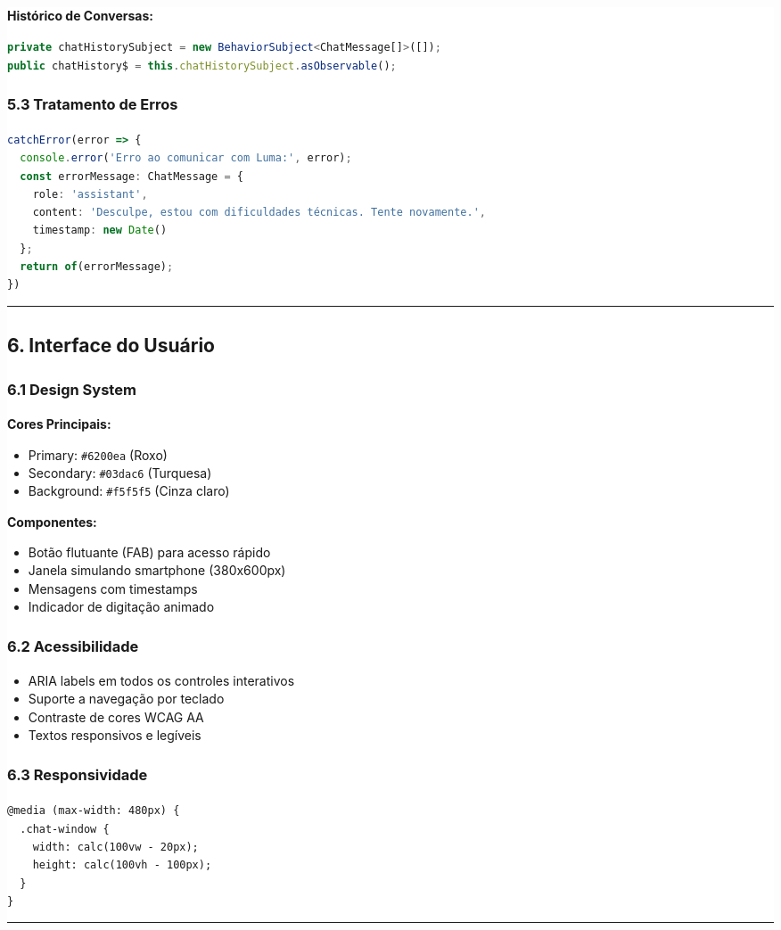 **Histórico de Conversas:**
```typescript
private chatHistorySubject = new BehaviorSubject<ChatMessage[]>([]);
public chatHistory$ = this.chatHistorySubject.asObservable();
```

### 5.3 Tratamento de Erros

```typescript
catchError(error => {
  console.error('Erro ao comunicar com Luma:', error);
  const errorMessage: ChatMessage = {
    role: 'assistant',
    content: 'Desculpe, estou com dificuldades técnicas. Tente novamente.',
    timestamp: new Date()
  };
  return of(errorMessage);
})
```

---

## 6. Interface do Usuário

### 6.1 Design System

**Cores Principais:**
- Primary: `#6200ea` (Roxo)
- Secondary: `#03dac6` (Turquesa)
- Background: `#f5f5f5` (Cinza claro)

**Componentes:**
- Botão flutuante (FAB) para acesso rápido
- Janela simulando smartphone (380x600px)
- Mensagens com timestamps
- Indicador de digitação animado

### 6.2 Acessibilidade

- ARIA labels em todos os controles interativos
- Suporte a navegação por teclado
- Contraste de cores WCAG AA
- Textos responsivos e legíveis

### 6.3 Responsividade

```less
@media (max-width: 480px) {
  .chat-window {
    width: calc(100vw - 20px);
    height: calc(100vh - 100px);
  }
}
```

---